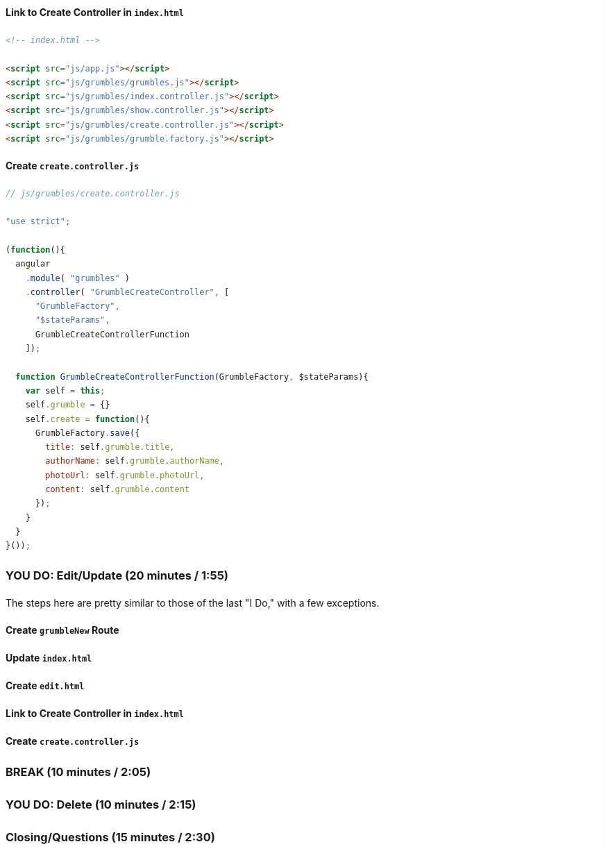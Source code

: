 #### Link to Create Controller in `index.html`

```html
<!-- index.html -->

<script src="js/app.js"></script>
<script src="js/grumbles/grumbles.js"></script>
<script src="js/grumbles/index.controller.js"></script>
<script src="js/grumbles/show.controller.js"></script>
<script src="js/grumbles/create.controller.js"></script>
<script src="js/grumbles/grumble.factory.js"></script>
```

#### Create `create.controller.js`

```js
// js/grumbles/create.controller.js

"use strict";

(function(){
  angular
    .module( "grumbles" )
    .controller( "GrumbleCreateController", [
      "GrumbleFactory",
      "$stateParams",
      GrumbleCreateControllerFunction
    ]);

  function GrumbleCreateControllerFunction(GrumbleFactory, $stateParams){
    var self = this;
    self.grumble = {}
    self.create = function(){
      GrumbleFactory.save({
        title: self.grumble.title,
        authorName: self.grumble.authorName,
        photoUrl: self.grumble.photoUrl,
        content: self.grumble.content
      });
    }
  }
}());
```

### YOU DO: Edit/Update (20 minutes / 1:55)

The steps here are pretty similar to those of the last "I Do," with a few exceptions.

#### Create `grumbleNew` Route
#### Update `index.html`
#### Create `edit.html`
#### Link to Create Controller in `index.html`
#### Create `create.controller.js`

### BREAK (10 minutes / 2:05)

### YOU DO: Delete (10 minutes / 2:15)

### Closing/Questions (15 minutes / 2:30)
